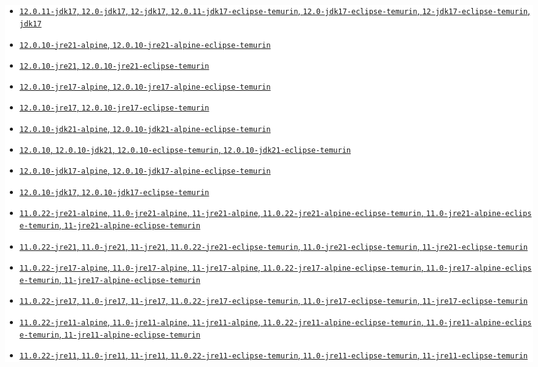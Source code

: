 -	[`12.0.11-jdk17`, `12.0-jdk17`, `12-jdk17`, `12.0.11-jdk17-eclipse-temurin`, `12.0-jdk17-eclipse-temurin`, `12-jdk17-eclipse-temurin`, `jdk17`](https://github.com/eclipse/jetty.docker/blob/65b114c0ee20b162c7df650bb1b95a0949bea68f/eclipse-temurin/12.0/jdk17/Dockerfile)

-	[`12.0.10-jre21-alpine`, `12.0.10-jre21-alpine-eclipse-temurin`](https://github.com/eclipse/jetty.docker/blob/ca69d374a1c300d36d75973007e15ca0fd77f2e2/eclipse-temurin/12.0.10/jre21-alpine/Dockerfile)

-	[`12.0.10-jre21`, `12.0.10-jre21-eclipse-temurin`](https://github.com/eclipse/jetty.docker/blob/ca69d374a1c300d36d75973007e15ca0fd77f2e2/eclipse-temurin/12.0.10/jre21/Dockerfile)

-	[`12.0.10-jre17-alpine`, `12.0.10-jre17-alpine-eclipse-temurin`](https://github.com/eclipse/jetty.docker/blob/ca69d374a1c300d36d75973007e15ca0fd77f2e2/eclipse-temurin/12.0.10/jre17-alpine/Dockerfile)

-	[`12.0.10-jre17`, `12.0.10-jre17-eclipse-temurin`](https://github.com/eclipse/jetty.docker/blob/ca69d374a1c300d36d75973007e15ca0fd77f2e2/eclipse-temurin/12.0.10/jre17/Dockerfile)

-	[`12.0.10-jdk21-alpine`, `12.0.10-jdk21-alpine-eclipse-temurin`](https://github.com/eclipse/jetty.docker/blob/ca69d374a1c300d36d75973007e15ca0fd77f2e2/eclipse-temurin/12.0.10/jdk21-alpine/Dockerfile)

-	[`12.0.10`, `12.0.10-jdk21`, `12.0.10-eclipse-temurin`, `12.0.10-jdk21-eclipse-temurin`](https://github.com/eclipse/jetty.docker/blob/ca69d374a1c300d36d75973007e15ca0fd77f2e2/eclipse-temurin/12.0.10/jdk21/Dockerfile)

-	[`12.0.10-jdk17-alpine`, `12.0.10-jdk17-alpine-eclipse-temurin`](https://github.com/eclipse/jetty.docker/blob/ca69d374a1c300d36d75973007e15ca0fd77f2e2/eclipse-temurin/12.0.10/jdk17-alpine/Dockerfile)

-	[`12.0.10-jdk17`, `12.0.10-jdk17-eclipse-temurin`](https://github.com/eclipse/jetty.docker/blob/ca69d374a1c300d36d75973007e15ca0fd77f2e2/eclipse-temurin/12.0.10/jdk17/Dockerfile)

-	[`11.0.22-jre21-alpine`, `11.0-jre21-alpine`, `11-jre21-alpine`, `11.0.22-jre21-alpine-eclipse-temurin`, `11.0-jre21-alpine-eclipse-temurin`, `11-jre21-alpine-eclipse-temurin`](https://github.com/eclipse/jetty.docker/blob/65b114c0ee20b162c7df650bb1b95a0949bea68f/eclipse-temurin/11.0/jre21-alpine/Dockerfile)

-	[`11.0.22-jre21`, `11.0-jre21`, `11-jre21`, `11.0.22-jre21-eclipse-temurin`, `11.0-jre21-eclipse-temurin`, `11-jre21-eclipse-temurin`](https://github.com/eclipse/jetty.docker/blob/65b114c0ee20b162c7df650bb1b95a0949bea68f/eclipse-temurin/11.0/jre21/Dockerfile)

-	[`11.0.22-jre17-alpine`, `11.0-jre17-alpine`, `11-jre17-alpine`, `11.0.22-jre17-alpine-eclipse-temurin`, `11.0-jre17-alpine-eclipse-temurin`, `11-jre17-alpine-eclipse-temurin`](https://github.com/eclipse/jetty.docker/blob/65b114c0ee20b162c7df650bb1b95a0949bea68f/eclipse-temurin/11.0/jre17-alpine/Dockerfile)

-	[`11.0.22-jre17`, `11.0-jre17`, `11-jre17`, `11.0.22-jre17-eclipse-temurin`, `11.0-jre17-eclipse-temurin`, `11-jre17-eclipse-temurin`](https://github.com/eclipse/jetty.docker/blob/65b114c0ee20b162c7df650bb1b95a0949bea68f/eclipse-temurin/11.0/jre17/Dockerfile)

-	[`11.0.22-jre11-alpine`, `11.0-jre11-alpine`, `11-jre11-alpine`, `11.0.22-jre11-alpine-eclipse-temurin`, `11.0-jre11-alpine-eclipse-temurin`, `11-jre11-alpine-eclipse-temurin`](https://github.com/eclipse/jetty.docker/blob/65b114c0ee20b162c7df650bb1b95a0949bea68f/eclipse-temurin/11.0/jre11-alpine/Dockerfile)

-	[`11.0.22-jre11`, `11.0-jre11`, `11-jre11`, `11.0.22-jre11-eclipse-temurin`, `11.0-jre11-eclipse-temurin`, `11-jre11-eclipse-temurin`](https://github.com/eclipse/jetty.docker/blob/65b114c0ee20b162c7df650bb1b95a0949bea68f/eclipse-temurin/11.0/jre11/Dockerfile)
